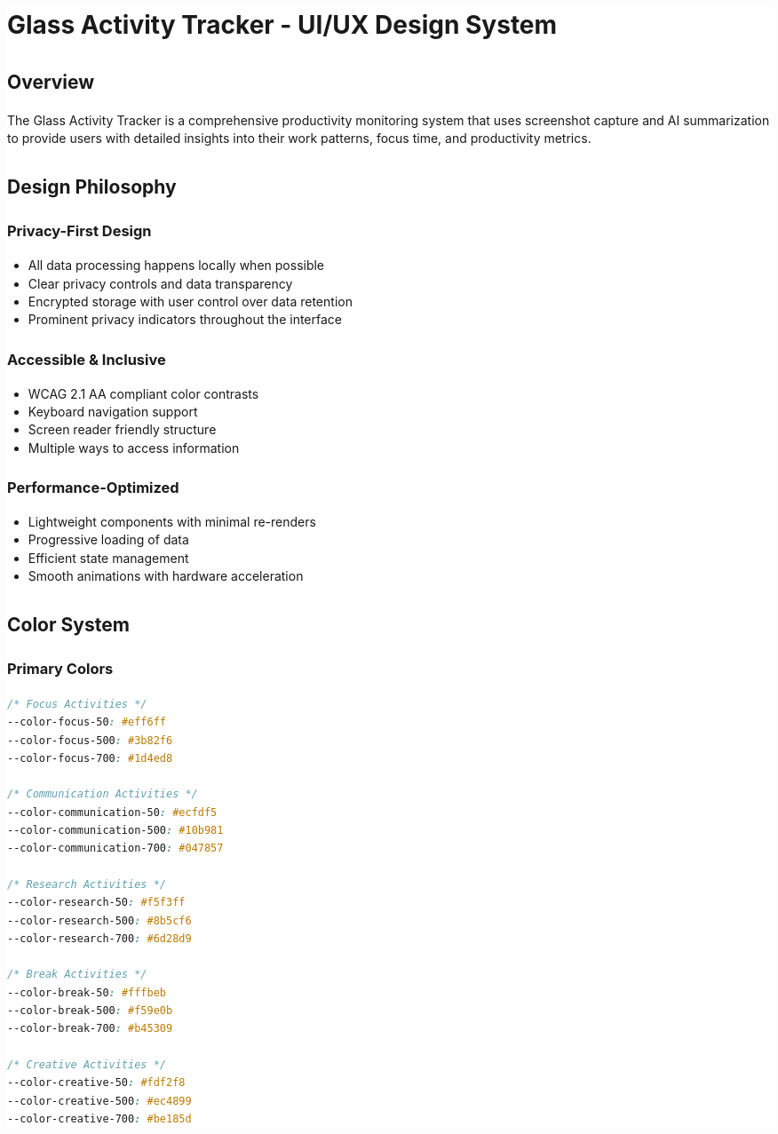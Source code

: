 # Glass Activity Tracker - UI/UX Design System

## Overview

The Glass Activity Tracker is a comprehensive productivity monitoring system that uses screenshot capture and AI summarization to provide users with detailed insights into their work patterns, focus time, and productivity metrics.

## Design Philosophy

### Privacy-First Design
- All data processing happens locally when possible
- Clear privacy controls and data transparency
- Encrypted storage with user control over data retention
- Prominent privacy indicators throughout the interface

### Accessible & Inclusive
- WCAG 2.1 AA compliant color contrasts
- Keyboard navigation support
- Screen reader friendly structure
- Multiple ways to access information

### Performance-Optimized
- Lightweight components with minimal re-renders
- Progressive loading of data
- Efficient state management
- Smooth animations with hardware acceleration

## Color System

### Primary Colors
```css
/* Focus Activities */
--color-focus-50: #eff6ff
--color-focus-500: #3b82f6
--color-focus-700: #1d4ed8

/* Communication Activities */
--color-communication-50: #ecfdf5
--color-communication-500: #10b981
--color-communication-700: #047857

/* Research Activities */
--color-research-50: #f5f3ff
--color-research-500: #8b5cf6
--color-research-700: #6d28d9

/* Break Activities */
--color-break-50: #fffbeb
--color-break-500: #f59e0b
--color-break-700: #b45309

/* Creative Activities */
--color-creative-50: #fdf2f8
--color-creative-500: #ec4899
--color-creative-700: #be185d
```
